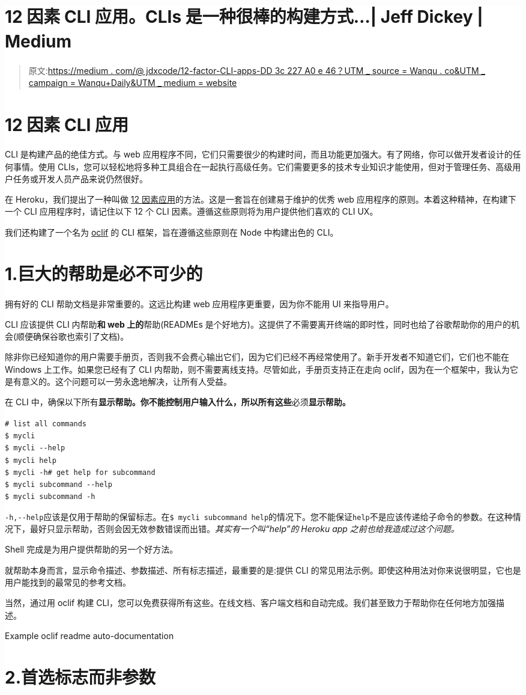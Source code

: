 # 12 因素 CLI 应用。CLIs 是一种很棒的构建方式…| Jeff Dickey | Medium

> 原文:[https://medium . com/@ jdxcode/12-factor-CLI-apps-DD 3c 227 A0 e 46？UTM _ source = Wanqu . co&UTM _ campaign = Wanqu+Daily&UTM _ medium = website](https://medium.com/@jdxcode/12-factor-cli-apps-dd3c227a0e46?utm_source=wanqu.co&utm_campaign=Wanqu+Daily&utm_medium=website)



# 12 因素 CLI 应用

CLI 是构建产品的绝佳方式。与 web 应用程序不同，它们只需要很少的构建时间，而且功能更加强大。有了网络，你可以做开发者设计的任何事情。使用 CLIs，您可以轻松地将多种工具组合在一起执行高级任务。它们需要更多的技术专业知识才能使用，但对于管理任务、高级用户任务或开发人员产品来说仍然很好。

在 Heroku，我们提出了一种叫做 [12 因素应用](https://12factor.net/)的方法。这是一套旨在创建易于维护的优秀 web 应用程序的原则。本着这种精神，在构建下一个 CLI 应用程序时，请记住以下 12 个 CLI 因素。遵循这些原则将为用户提供他们喜欢的 CLI UX。

我们还构建了一个名为 [oclif](https://oclif.io/) 的 CLI 框架，旨在遵循这些原则在 Node 中构建出色的 CLI。

# 1.巨大的帮助是必不可少的

拥有好的 CLI 帮助文档是非常重要的。这远比构建 web 应用程序更重要，因为你不能用 UI 来指导用户。

CLI 应该提供 CLI 内帮助**和 web 上的**帮助(READMEs 是个好地方)。这提供了不需要离开终端的即时性，同时也给了谷歌帮助你的用户的机会(顺便确保谷歌也索引了文档)。

除非你已经知道你的用户需要手册页，否则我不会费心输出它们，因为它们已经不再经常使用了。新手开发者不知道它们，它们也不能在 Windows 上工作。如果您已经有了 CLI 内帮助，则不需要离线支持。尽管如此，手册页支持正在走向 oclif，因为在一个框架中，我认为它是有意义的。这个问题可以一劳永逸地解决，让所有人受益。

在 CLI 中，确保以下所有**显示帮助。你不能控制用户输入什么，所以所有这些**必须**显示帮助。**

```
# list all commands
$ mycli
$ mycli --help
$ mycli help
$ mycli -h# get help for subcommand
$ mycli subcommand --help
$ mycli subcommand -h
```

`-h,--help`应该是仅用于帮助的保留标志。在`$ mycli subcommand help`的情况下。您不能保证`help`不是应该传递给子命令的参数。在这种情况下，最好只显示帮助，否则会因无效参数错误而出错。*其实有一个叫“help”的 Heroku app 之前也给我造成过这个问题。*

Shell 完成是为用户提供帮助的另一个好方法。

就帮助本身而言，显示命令描述、参数描述、所有标志描述，最重要的是:提供 CLI 的常见用法示例。即使这种用法对你来说很明显，它也是用户能找到的最常见的参考文档。



当然，通过用 oclif 构建 CLI，您可以免费获得所有这些。在线文档、客户端文档和自动完成。我们甚至致力于帮助你在任何地方加强描述。



Example oclif readme auto-documentation



# 2.首选标志而非参数
